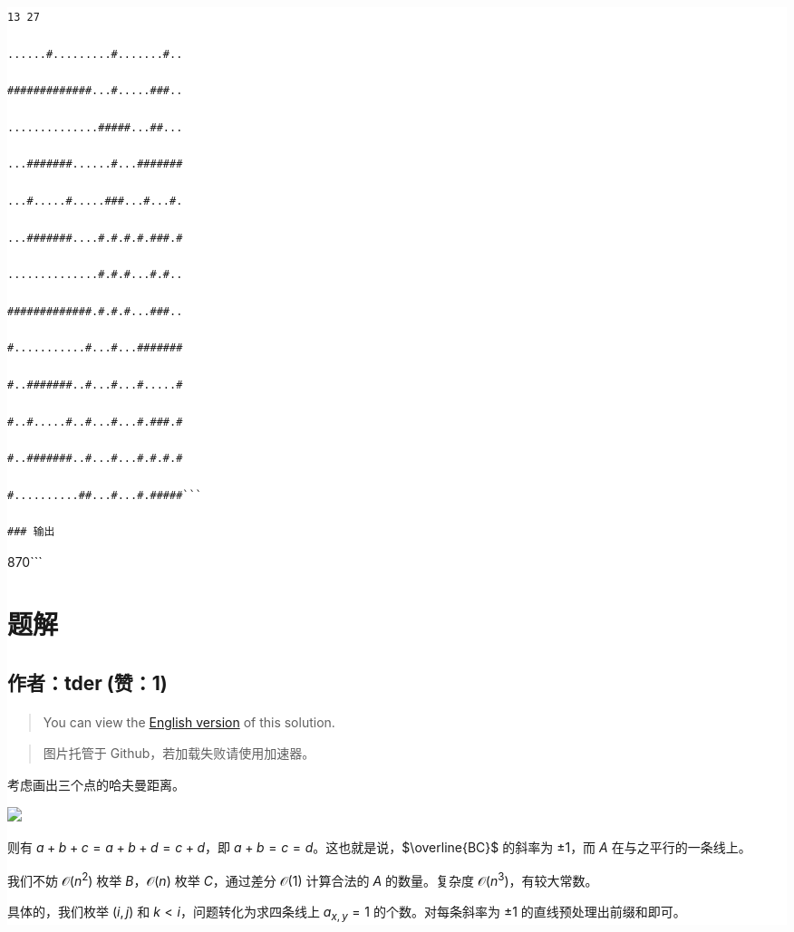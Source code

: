 ```
13 27

......#.........#.......#..

#############...#.....###..

..............#####...##...

...#######......#...#######

...#.....#.....###...#...#.

...#######....#.#.#.#.###.#

..............#.#.#...#.#..

#############.#.#.#...###..

#...........#...#...#######

#..#######..#...#...#.....#

#..#.....#..#...#...#.###.#

#..#######..#...#...#.#.#.#

#..........##...#...#.#####```

### 输出

```
870```

# 题解

## 作者：tder (赞：1)

> You can view the [English version](https://www.luogu.com/article/oth85fqt/) of this solution.

> 图片托管于 Github，若加载失败请使用加速器。

考虑画出三个点的哈夫曼距离。

![](https://raw.githubusercontent.com/tder6/Img/refs/heads/main/Sol/AT_tenka1_2018_e/img.png)

则有 $a+b+c=a+b+d=c+d$，即 $a+b=c=d$。这也就是说，$\overline{BC}$ 的斜率为 $\pm1$，而 $A$ 在与之平行的一条线上。

我们不妨 $\mathcal{O}(n^2)$ 枚举 $B$，$\mathcal{O}(n)$ 枚举 $C$，通过差分 $\mathcal{O}(1)$ 计算合法的 $A$ 的数量。复杂度 $\mathcal{O}(n^3)$，有较大常数。

具体的，我们枚举 $(i,j)$ 和 $k<i$，问题转化为求四条线上 $a_{x,y}=1$ 的个数。对每条斜率为 $\pm1$ 的直线预处理出前缀和即可。
